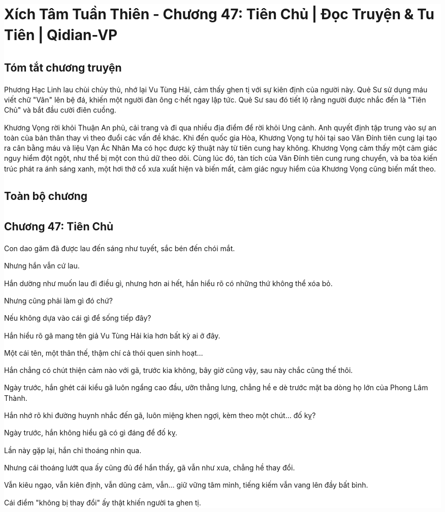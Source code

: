 # Xích Tâm Tuần Thiên - Chương 47: Tiên Chủ | Đọc Truyện & Tu Tiên | Qidian-VP



## Tóm tắt chương truyện

Phương Hạc Linh lau chùi chủy thủ, nhớ lại Vu Tùng Hải, cảm thấy ghen tị với sự kiên định của người này. Quẻ Sư sử dụng máu viết chữ "Vân" lên bệ đá, khiến một người đàn ông c·hết ngay lập tức. Quẻ Sư sau đó tiết lộ rằng người được nhắc đến là "Tiên Chủ" và bắt đầu cười điên cuồng.

Khương Vọng rời khỏi Thuận An phủ, cải trang và đi qua nhiều địa điểm để rời khỏi Ung cảnh. Anh quyết định tập trung vào sự an toàn của bản thân thay vì theo đuổi các vấn đề khác. Khi đến quốc gia Hòa, Khương Vọng tự hỏi tại sao Vân Đính tiên cung lại tạo ra cân bằng máu và liệu Vạn Ác Nhân Ma có học được kỹ thuật này từ tiên cung hay không. Khương Vọng cảm thấy một cảm giác nguy hiểm đột ngột, như thể bị một con thú dữ theo dõi. Cùng lúc đó, tàn tích của Vân Đính tiên cung rung chuyển, và ba tòa kiến trúc phát ra ánh sáng xanh, một hơi thở cổ xưa xuất hiện và biến mất, cảm giác nguy hiểm của Khương Vọng cũng biến mất theo.


## Toàn bộ chương

## Chương 47: Tiên Chủ

Con dao găm đã được lau đến sáng như tuyết, sắc bén đến chói mắt.

Nhưng hắn vẫn cứ lau.

Hắn dường như muốn lau đi điều gì, nhưng hơn ai hết, hắn hiểu rõ có những thứ không thể xóa bỏ.

Nhưng cũng phải làm gì đó chứ?

Nếu không dựa vào cái gì để sống tiếp đây?

Hắn hiểu rõ gã mang tên giả Vu Tùng Hải kia hơn bất kỳ ai ở đây.

Một cái tên, một thân thế, thậm chí cả thói quen sinh hoạt…

Hắn chẳng có chút thiện cảm nào với gã, trước kia không, bây giờ cũng vậy, sau này chắc cũng thế thôi.

Ngày trước, hắn ghét cái kiểu gã luôn ngẩng cao đầu, ưỡn thẳng lưng, chẳng hề e dè trước mặt ba dòng họ lớn của Phong Lâm Thành.

Hắn nhớ rõ khi đường huynh nhắc đến gã, luôn miệng khen ngợi, kèm theo một chút… đố kỵ?

Ngày trước, hắn không hiểu gã có gì đáng để đố kỵ.

Lần này gặp lại, hắn chỉ thoáng nhìn qua.

Nhưng cái thoáng lướt qua ấy cũng đủ để hắn thấy, gã vẫn như xưa, chẳng hề thay đổi.

Vẫn kiêu ngạo, vẫn kiên định, vẫn dũng cảm, vẫn… giữ vững tâm mình, tiếng kiếm vẫn vang lên đầy bất bình.

Cái điểm "không bị thay đổi" ấy thật khiến người ta ghen tị.
